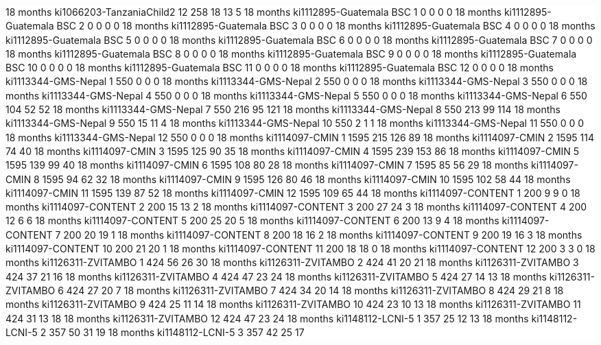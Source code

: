 18 months   ki1066203-TanzaniaChild2   12     258    18     13      5
18 months   ki1112895-Guatemala BSC    1        0     0      0      0
18 months   ki1112895-Guatemala BSC    2        0     0      0      0
18 months   ki1112895-Guatemala BSC    3        0     0      0      0
18 months   ki1112895-Guatemala BSC    4        0     0      0      0
18 months   ki1112895-Guatemala BSC    5        0     0      0      0
18 months   ki1112895-Guatemala BSC    6        0     0      0      0
18 months   ki1112895-Guatemala BSC    7        0     0      0      0
18 months   ki1112895-Guatemala BSC    8        0     0      0      0
18 months   ki1112895-Guatemala BSC    9        0     0      0      0
18 months   ki1112895-Guatemala BSC    10       0     0      0      0
18 months   ki1112895-Guatemala BSC    11       0     0      0      0
18 months   ki1112895-Guatemala BSC    12       0     0      0      0
18 months   ki1113344-GMS-Nepal        1      550     0      0      0
18 months   ki1113344-GMS-Nepal        2      550     0      0      0
18 months   ki1113344-GMS-Nepal        3      550     0      0      0
18 months   ki1113344-GMS-Nepal        4      550     0      0      0
18 months   ki1113344-GMS-Nepal        5      550     0      0      0
18 months   ki1113344-GMS-Nepal        6      550   104     52     52
18 months   ki1113344-GMS-Nepal        7      550   216     95    121
18 months   ki1113344-GMS-Nepal        8      550   213     99    114
18 months   ki1113344-GMS-Nepal        9      550    15     11      4
18 months   ki1113344-GMS-Nepal        10     550     2      1      1
18 months   ki1113344-GMS-Nepal        11     550     0      0      0
18 months   ki1113344-GMS-Nepal        12     550     0      0      0
18 months   ki1114097-CMIN             1     1595   215    126     89
18 months   ki1114097-CMIN             2     1595   114     74     40
18 months   ki1114097-CMIN             3     1595   125     90     35
18 months   ki1114097-CMIN             4     1595   239    153     86
18 months   ki1114097-CMIN             5     1595   139     99     40
18 months   ki1114097-CMIN             6     1595   108     80     28
18 months   ki1114097-CMIN             7     1595    85     56     29
18 months   ki1114097-CMIN             8     1595    94     62     32
18 months   ki1114097-CMIN             9     1595   126     80     46
18 months   ki1114097-CMIN             10    1595   102     58     44
18 months   ki1114097-CMIN             11    1595   139     87     52
18 months   ki1114097-CMIN             12    1595   109     65     44
18 months   ki1114097-CONTENT          1      200     9      9      0
18 months   ki1114097-CONTENT          2      200    15     13      2
18 months   ki1114097-CONTENT          3      200    27     24      3
18 months   ki1114097-CONTENT          4      200    12      6      6
18 months   ki1114097-CONTENT          5      200    25     20      5
18 months   ki1114097-CONTENT          6      200    13      9      4
18 months   ki1114097-CONTENT          7      200    20     19      1
18 months   ki1114097-CONTENT          8      200    18     16      2
18 months   ki1114097-CONTENT          9      200    19     16      3
18 months   ki1114097-CONTENT          10     200    21     20      1
18 months   ki1114097-CONTENT          11     200    18     18      0
18 months   ki1114097-CONTENT          12     200     3      3      0
18 months   ki1126311-ZVITAMBO         1      424    56     26     30
18 months   ki1126311-ZVITAMBO         2      424    41     20     21
18 months   ki1126311-ZVITAMBO         3      424    37     21     16
18 months   ki1126311-ZVITAMBO         4      424    47     23     24
18 months   ki1126311-ZVITAMBO         5      424    27     14     13
18 months   ki1126311-ZVITAMBO         6      424    27     20      7
18 months   ki1126311-ZVITAMBO         7      424    34     20     14
18 months   ki1126311-ZVITAMBO         8      424    29     21      8
18 months   ki1126311-ZVITAMBO         9      424    25     11     14
18 months   ki1126311-ZVITAMBO         10     424    23     10     13
18 months   ki1126311-ZVITAMBO         11     424    31     13     18
18 months   ki1126311-ZVITAMBO         12     424    47     23     24
18 months   ki1148112-LCNI-5           1      357    25     12     13
18 months   ki1148112-LCNI-5           2      357    50     31     19
18 months   ki1148112-LCNI-5           3      357    42     25     17
